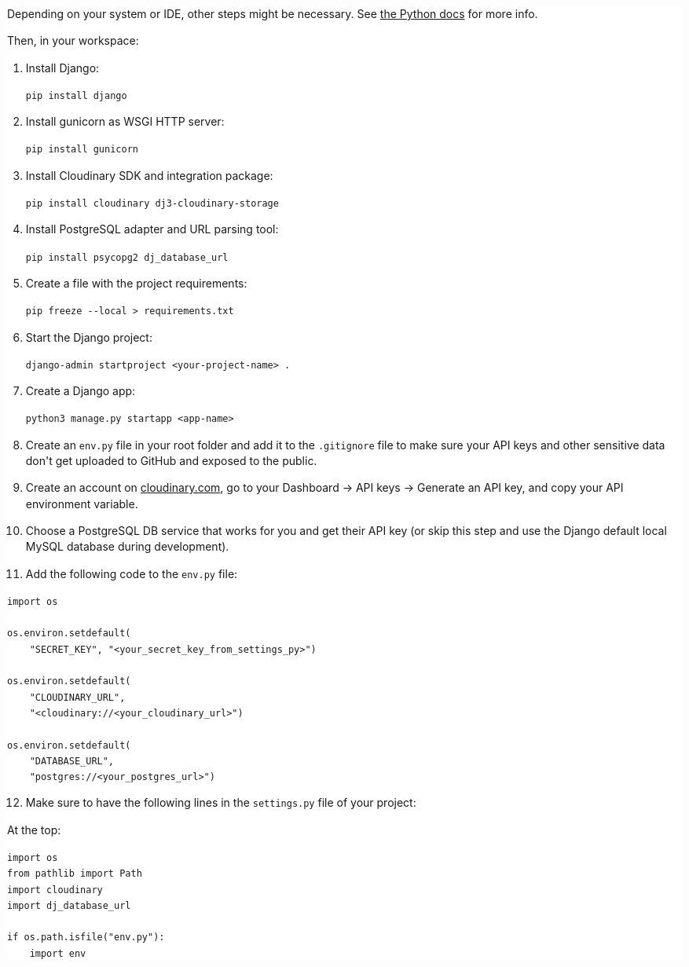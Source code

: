 Depending on your system or IDE, other steps might be necessary. See [the Python docs](https://docs.python.org/3/library/venv.html) for more info.

Then, in your workspace:

1. Install Django:

   `pip install django`
2. Install gunicorn as WSGI HTTP server:

   `pip install gunicorn`
3. Install Cloudinary SDK and integration package:

   `pip install cloudinary dj3-cloudinary-storage`
4. Install PostgreSQL adapter and URL parsing tool:

   `pip install psycopg2 dj_database_url`
5. Create a file with the project requirements:

   `pip freeze --local > requirements.txt`
6. Start the Django project:

   `django-admin startproject <your-project-name> .`
7. Create a Django app:

   `python3 manage.py startapp <app-name>`
8. Create an `env.py` file in your root folder and add it to the ```.gitignore``` file to make sure your API keys and other sensitive data don't get uploaded to GitHub and exposed to the public.
9. Create an account on [cloudinary.com](https://www.cloudinary.com/), go to your Dashboard -> API keys -> Generate an API key, and copy your API environment variable.
10. Choose a PostgreSQL DB service that works for you and get their API key (or skip this step and use the Django default local MySQL database during development).
11. Add the following code to the ```env.py``` file:

```
import os

os.environ.setdefault(
    "SECRET_KEY", "<your_secret_key_from_settings_py>")

os.environ.setdefault(
    "CLOUDINARY_URL",
    "<cloudinary://<your_cloudinary_url>")

os.environ.setdefault(
    "DATABASE_URL",
    "postgres://<your_postgres_url>")
```

12. Make sure to have the following lines in the `settings.py` file of your project:

At the top:

```
import os
from pathlib import Path
import cloudinary
import dj_database_url

if os.path.isfile("env.py"):
    import env
```
